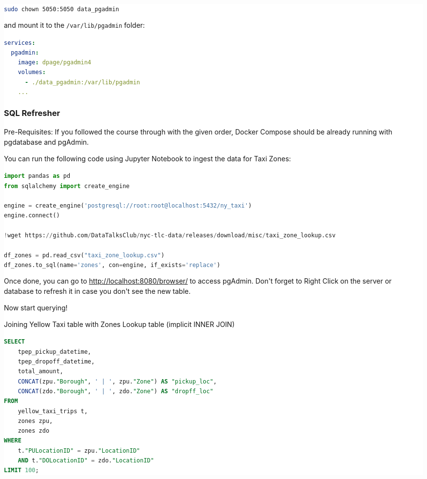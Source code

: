 ```bash
sudo chown 5050:5050 data_pgadmin
```

and mount it to the `/var/lib/pgadmin` folder:

```yaml
services:
  pgadmin:
    image: dpage/pgadmin4
    volumes:
      - ./data_pgadmin:/var/lib/pgadmin
    ...
```

### SQL Refresher

Pre-Requisites: If you followed the course through with the given order,
Docker Compose should be already running with pgdatabase and pgAdmin.

You can run the following code using Jupyter Notebook to ingest the data for Taxi Zones:

```python
import pandas as pd
from sqlalchemy import create_engine

engine = create_engine('postgresql://root:root@localhost:5432/ny_taxi')
engine.connect()

!wget https://github.com/DataTalksClub/nyc-tlc-data/releases/download/misc/taxi_zone_lookup.csv

df_zones = pd.read_csv("taxi_zone_lookup.csv")
df_zones.to_sql(name='zones', con=engine, if_exists='replace')
```

Once done, you can go to <http://localhost:8080/browser/> to access pgAdmin.
Don't forget to Right Click on the server or database to refresh it in case you don't see the new table.

Now start querying!

Joining Yellow Taxi table with Zones Lookup table (implicit INNER JOIN)

```sql
SELECT
    tpep_pickup_datetime,
    tpep_dropoff_datetime,
    total_amount,
    CONCAT(zpu."Borough", ' | ', zpu."Zone") AS "pickup_loc",
    CONCAT(zdo."Borough", ' | ', zdo."Zone") AS "dropff_loc"
FROM 
    yellow_taxi_trips t,
    zones zpu,
    zones zdo
WHERE
    t."PULocationID" = zpu."LocationID"
    AND t."DOLocationID" = zdo."LocationID"
LIMIT 100;
```
